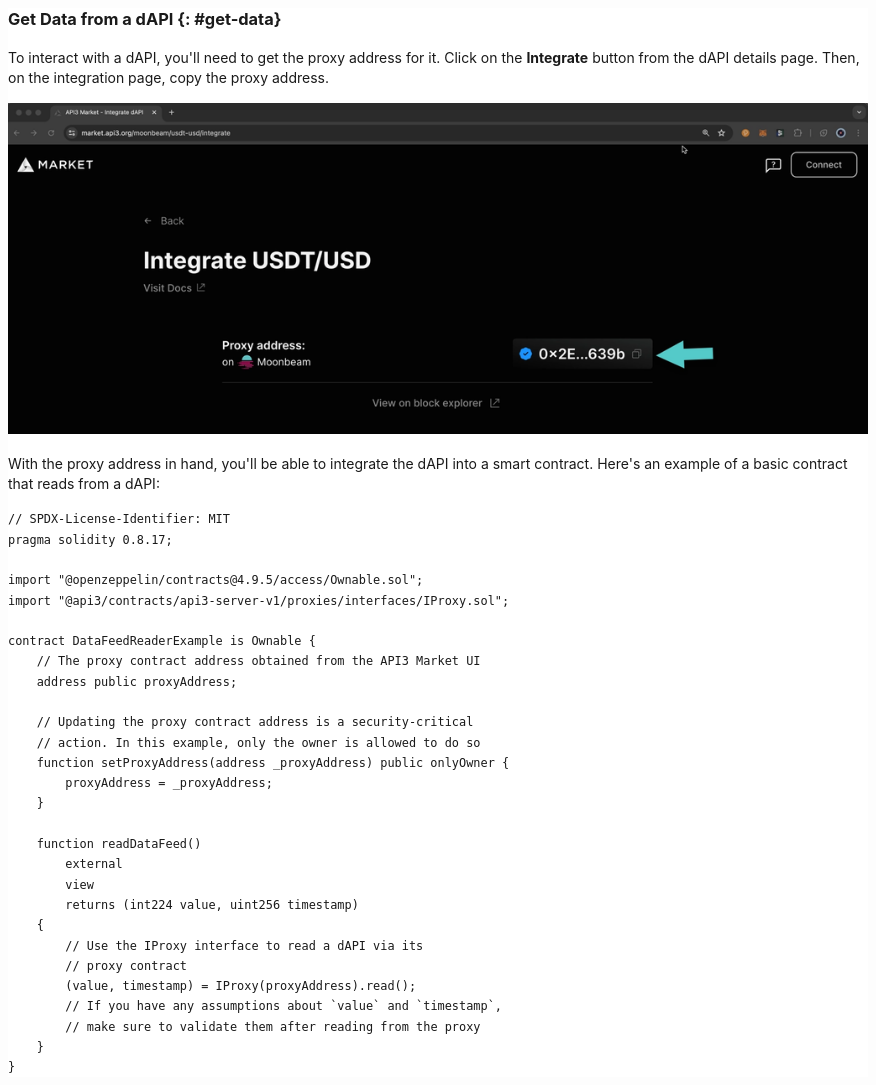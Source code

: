 ### Get Data from a dAPI {: #get-data}

To interact with a dAPI, you'll need to get the proxy address for it. Click on the **Integrate** button from the dAPI details page. Then, on the integration page, copy the proxy address.

![The integrate data feed page.](/images/builders/integrations/oracles/api3/api3-6.webp)

With the proxy address in hand, you'll be able to integrate the dAPI into a smart contract. Here's an example of a basic contract that reads from a dAPI:

```solidity
// SPDX-License-Identifier: MIT
pragma solidity 0.8.17;

import "@openzeppelin/contracts@4.9.5/access/Ownable.sol";
import "@api3/contracts/api3-server-v1/proxies/interfaces/IProxy.sol";

contract DataFeedReaderExample is Ownable {
    // The proxy contract address obtained from the API3 Market UI
    address public proxyAddress;

    // Updating the proxy contract address is a security-critical
    // action. In this example, only the owner is allowed to do so
    function setProxyAddress(address _proxyAddress) public onlyOwner {
        proxyAddress = _proxyAddress;
    }

    function readDataFeed()
        external
        view
        returns (int224 value, uint256 timestamp)
    {
        // Use the IProxy interface to read a dAPI via its
        // proxy contract
        (value, timestamp) = IProxy(proxyAddress).read();
        // If you have any assumptions about `value` and `timestamp`,
        // make sure to validate them after reading from the proxy
    }
}
```
